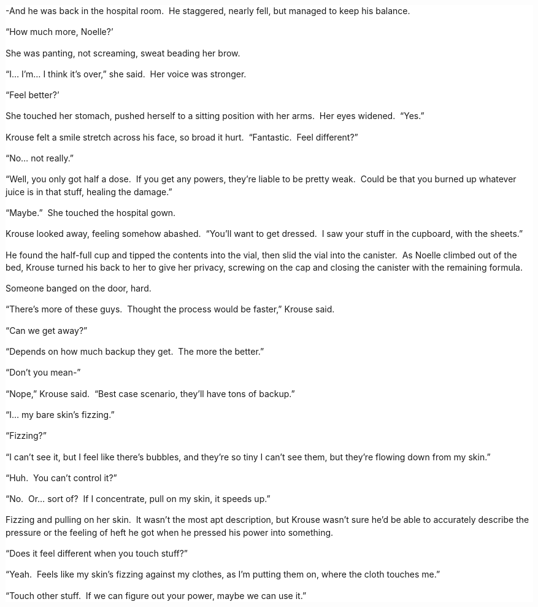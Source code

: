 -And he was back in the hospital room.  He staggered, nearly fell, but managed to keep his balance.

“How much more, Noelle?’

She was panting, not screaming, sweat beading her brow.

“I… I’m… I think it’s over,” she said.  Her voice was stronger.

“Feel better?’

She touched her stomach, pushed herself to a sitting position with her arms.  Her eyes widened.  “Yes.”

Krouse felt a smile stretch across his face, so broad it hurt.  “Fantastic.  Feel different?”

“No… not really.”

“Well, you only got half a dose.  If you get any powers, they’re liable to be pretty weak.  Could be that you burned up whatever juice is in that stuff, healing the damage.”

“Maybe.”  She touched the hospital gown.

Krouse looked away, feeling somehow abashed.  “You’ll want to get dressed.  I saw your stuff in the cupboard, with the sheets.”

He found the half-full cup and tipped the contents into the vial, then slid the vial into the canister.  As Noelle climbed out of the bed, Krouse turned his back to her to give her privacy, screwing on the cap and closing the canister with the remaining formula.

Someone banged on the door, hard.


“There’s more of these guys.  Thought the process would be faster,” Krouse said.

“Can we get away?”

“Depends on how much backup they get.  The more the better.”

“Don’t you mean-”

“Nope,” Krouse said.  “Best case scenario, they’ll have tons of backup.”

“I… my bare skin’s fizzing.”

“Fizzing?”

“I can’t see it, but I feel like there’s bubbles, and they’re so tiny I can’t see them, but they’re flowing down from my skin.”

“Huh.  You can’t control it?”

“No.  Or… sort of?  If I concentrate, pull on my skin, it speeds up.”

Fizzing and pulling on her skin.  It wasn’t the most apt description, but Krouse wasn’t sure he’d be able to accurately describe the pressure or the feeling of heft he got when he pressed his power into something.

“Does it feel different when you touch stuff?”

“Yeah.  Feels like my skin’s fizzing against my clothes, as I’m putting them on, where the cloth touches me.”

“Touch other stuff.  If we can figure out your power, maybe we can use it.”

